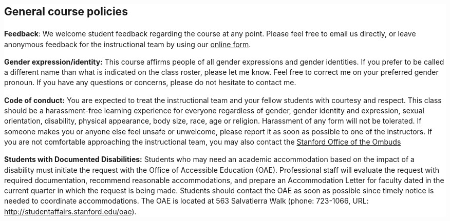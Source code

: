 ## General course policies
**Feedback**: We welcome student feedback regarding the course at any point.  Please feel free to email us directly, or leave anonymous feedback for the instructional team by using our [online form](https://poldracklab.wufoo.com/forms/m5bt5c407agqei/).

**Gender expression/identity:**
This course affirms people of all gender expressions and gender identities. If you prefer to be called a different name than what is indicated on the class roster, please let me know. Feel free to correct me on your preferred gender pronoun. If you have any questions or concerns, please do not hesitate to contact me.

**Code of conduct:**
You are expected to treat the instructional team and your fellow students with courtesy and respect.
This class should be a harassment-free learning experience for everyone regardless of gender, gender identity and expression, sexual orientation, disability, physical appearance, body size, race, age or religion. Harassment of any form will not be tolerated.
If someone makes you or anyone else feel unsafe or unwelcome, please report it as soon as possible to one of the instructors. If you are not comfortable approaching the instructional team, you may also contact the [Stanford Office of the Ombuds](https://ombuds.stanford.edu/)

**Students with Documented Disabilities:**
Students who may need an academic accommodation based on the impact of a disability must initiate the request with the Office of Accessible Education (OAE).  Professional staff will evaluate the request with required documentation, recommend reasonable accommodations, and prepare an Accommodation Letter for faculty dated in the current quarter in which the request is being made. Students should contact the OAE as soon as possible since timely notice is needed to coordinate accommodations.  The OAE is located at 563 Salvatierra Walk (phone: 723-1066, URL: http://studentaffairs.stanford.edu/oae).
